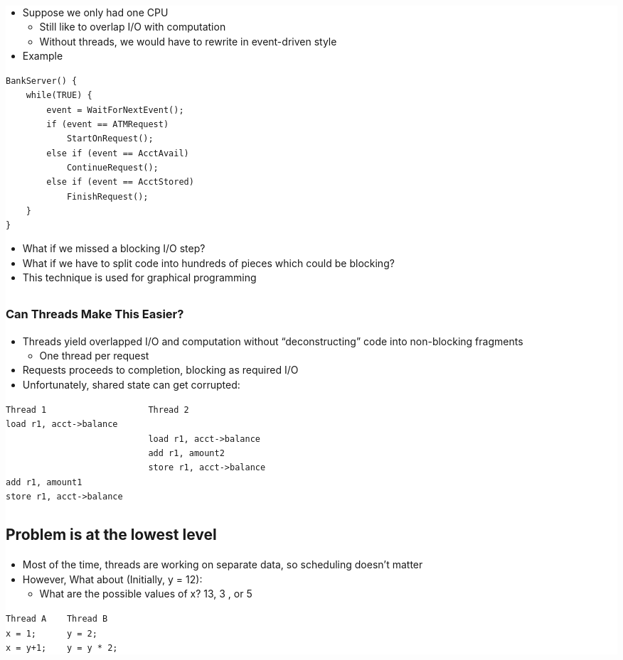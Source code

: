 - Suppose we only had one CPU
    - Still like to overlap I/O with computation
    - Without threads, we would have to rewrite in event-driven style
- Example

```
BankServer() {
    while(TRUE) {
        event = WaitForNextEvent();
        if (event == ATMRequest)
            StartOnRequest();
        else if (event == AcctAvail)
            ContinueRequest();
        else if (event == AcctStored)
            FinishRequest(); 
    } 
}
```

- What if we missed a blocking I/O step?
- What if we have to split code into hundreds of pieces which could be blocking?
- This technique is used for graphical programming


<h2 id="f8799e6f517713b0446f61f6deb8f9e2"></h2>


### Can Threads Make This Easier?

- Threads yield overlapped I/O and computation without “deconstructing” code into non-blocking fragments
    - One thread per request
- Requests proceeds to completion, blocking as required I/O
- Unfortunately, shared state can get corrupted:

```
Thread 1                    Thread 2
load r1, acct->balance
                            load r1, acct->balance
                            add r1, amount2
                            store r1, acct->balance
add r1, amount1
store r1, acct->balance
```

<h2 id="d117b2ca76bc3129904333971dffeb66"></h2>


## Problem is at the lowest level

- Most of the time, threads are working on separate data, so scheduling doesn’t matter
- However, What about (Initially, y = 12):
    - What are the possible values of x?  13, 3 , or 5

```
Thread A    Thread B
x = 1;      y = 2;
x = y+1;    y = y * 2;
```
 